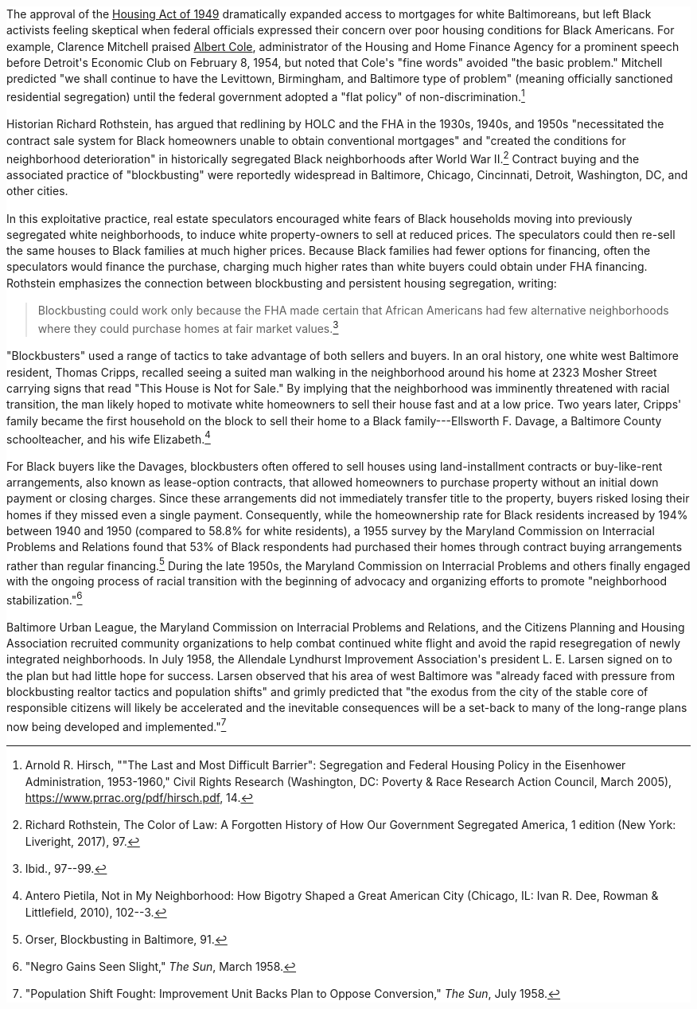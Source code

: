 The approval of the [Housing Act of 1949](https://en.wikipedia.org/wiki/Housing_Act_of_1949) dramatically expanded access to mortgages for white Baltimoreans, but left Black activists feeling skeptical when federal officials expressed their concern over poor housing conditions for Black Americans. For example, Clarence Mitchell praised [Albert Cole](https://en.wikipedia.org/wiki/Albert_M._Cole), administrator of the Housing and Home Finance Agency for a prominent speech before Detroit's Economic Club on February 8, 1954, but noted that Cole's "fine words" avoided "the basic problem." Mitchell predicted "we shall continue to have the Levittown, Birmingham, and Baltimore type of problem" (meaning officially sanctioned residential segregation) until the federal government adopted a "flat policy" of non-discrimination.[^62]

Historian Richard Rothstein, has argued that redlining by HOLC and the FHA in the 1930s, 1940s, and 1950s "necessitated the contract sale system for Black homeowners unable to obtain conventional mortgages" and "created the conditions for neighborhood deterioration" in historically segregated Black neighborhoods after World War II.[^63] Contract buying and the associated practice of "blockbusting" were reportedly widespread in Baltimore, Chicago, Cincinnati, Detroit, Washington, DC, and other cities.

In this exploitative practice, real estate speculators encouraged white fears of Black households moving into previously segregated white neighborhoods, to induce white property-owners to sell at reduced prices. The speculators could then re-sell the same houses to Black families at much higher prices. Because Black families had fewer options for financing, often the speculators would finance the purchase, charging much higher rates than white buyers could obtain under FHA financing. Rothstein emphasizes the connection between blockbusting and persistent housing segregation, writing:

> Blockbusting could work only because the FHA made certain that African Americans had few alternative neighborhoods where they could purchase homes at fair market values.[^64]

"Blockbusters" used a range of tactics to take advantage of both sellers and buyers. In an oral history, one white west Baltimore resident, Thomas Cripps, recalled seeing a suited man walking in the neighborhood around his home at 2323 Mosher Street carrying signs that read "This House is Not for Sale." By implying that the neighborhood was imminently threatened with racial transition, the man likely hoped to motivate white homeowners to sell their house fast and at a low price. Two years later, Cripps' family became the first household on the block to sell their home to a Black family---Ellsworth F. Davage, a Baltimore County schoolteacher, and his wife Elizabeth.[^65]

For Black buyers like the Davages, blockbusters often offered to sell houses using land-installment contracts or buy-like-rent arrangements, also known as lease-option contracts, that allowed homeowners to purchase property without an initial down payment or closing charges. Since these arrangements did not immediately transfer title to the property, buyers risked losing their homes if they missed even a single payment. Consequently, while the homeownership rate for Black residents increased by 194% between 1940 and 1950 (compared to 58.8% for white residents), a 1955 survey by the Maryland Commission on Interracial Problems and Relations found that 53% of Black respondents had purchased their homes through contract buying arrangements rather than regular financing.[^66] During the late 1950s, the Maryland Commission on Interracial Problems and others finally engaged with the ongoing process of racial transition with the beginning of advocacy and organizing efforts to promote "neighborhood stabilization."[^67]

Baltimore Urban League, the Maryland Commission on Interracial Problems and Relations, and the Citizens Planning and Housing Association recruited community organizations to help combat continued white flight and avoid the rapid resegregation of newly integrated neighborhoods. In July 1958, the Allendale Lyndhurst Improvement Association's president L. E. Larsen signed on to the plan but had little hope for success. Larsen observed that his area of west Baltimore was "already faced with pressure from blockbusting realtor tactics and population shifts" and grimly predicted that "the exodus from the city of the stable core of responsible citizens will likely be accelerated and the inevitable consequences will be a set-back to many of the long-range plans now being developed and implemented."[^68]


[^1]: Bruce A. Thompson, "The Civil Rights Vanguard: The NAACP and the Black Community in Baltimore, 1931--1942" (PhD diss., University of Maryland, College Park, 1996), 11.
[^2]: White Communist support for the freedom movement is seen in the formation of the American Negro Labor Congress in 1925. See Wikipedia](https://en.wikipedia.org/wiki/The_Communist_Party_USA_and_African_Americans) for additional background on the Communist Party and Black Americans.
[^3]: Andor Skotnes, *A New Deal for All?: Race and Class Struggles in Depression-Era Baltimore* (Durham, NC: Duke University Press, 2012), 6.
[^4]: Thompson, "The Civil Rights Vanguard," 42.
[^5]: Skotnes, *A New Deal for All?,* 57--64.
[^6]: Ibid., 119--39.
[^7]: "Interracial Group Demands Governor Oust Duer, Robins: Help of Lane to be Sought in Riot Probe," *The Sun*, October 1933, 1--2; "Exclusive Afro Coverage of Armwood Lynching: Ritchie Blamed by Reds of Lynching." *Afro-American*, October 1933, 3; "Interracial Group Raps Governor: Branded as an \"Accomplice\" to Lynching of Armwood." *Afro-American*, October 1933, 2; Skotnes, *A New Deal for All?*, 62--64.
[^8]: Hayward Farrar, "'See What the Afro Says:' The Baltimore Afro-American, 1892--1950," (PhD diss., University of Chicago, 1983), 90--92; Andor Skotnes, "\"Buy Where You Can Work\": Boycotting for Jobs in African-American Baltimore, 1933--1934," *Journal of Social History* 27, no. 4 (July 1994), 735--61; Spencer David Tyrus, "Prophet Kiowa Costonie in Baltimore from 1933--1934" (Master's thesis, Morgan State University, 2002); Skotnes, *A New Deal for All?*, 140--62.
[^9]: Lee Sartain, *Borders of Equality: The NAACP and the Baltimore Civil Rights Struggle, 1914--1970* (Jackson: University Press of Mississippi, 2013), 51--52.
[^10]: David Taft Terry, "'Tramping for Justice': The Dismantling of Jim Crow in Baltimore, 1942--1954" (PhD diss., Howard University, 2002), 76--79; Farrar, "'See What the Afro Says," 171.
[^11]: Skotnes, *A New Deal for All?,* 301--4.
[^12]: E. Harleston, "Your Neighbor: Brief Sketches of Fellow Baltimoreans You Should Know," *Afro-American*, May 1943.
[^13]: John Berry, "2,000 Baltimore Citizens in Impressive March on Annapolis," *Afro-American*, May 2, 1942.
[^14]: Ibid.
[^15]: Terry, "'Tramping for Justice'," 91--100.
[^16]: Skotnes, *A New Deal for All*, 287-289; Neighborhood associations and Lillie C. Jackson's own Methodist beliefs) also led anti-tavern activism a major issue for in the 1930s and 1940s.
[^17]: Howard S. Baum, *Brown in Baltimore* (Ithaca, NY: Cornell University Press, 2011), 43.
[^18]: Terry, "'Tramping for Justice'," 198--201.
[^19]: Sara Diana Schuster, "The City in a Swing Set: The Desegregation of Public Parks in Baltimore" (Master\'s thesis, University of Maryland, Baltimore County, 2011).
[^20]: C. Fraser Smith, *Here Lies Jim Crow: Civil Rights in Maryland* (Baltimore, MD: Johns Hopkins University Press, 2008), 104--6; Terry, "'Tramping for Justice'," 270--74.
[^21]: CORE was an interracial activist organization established in Chicago in 1942.
[^22]: Furman L. Templeton, "The Admission of Negro Boys in the Baltimore Polytechnic Institute 'A' Course," *Journal of Negro History* 23, no. 1 (Winter 1954); Roszel C. Thomsen, "The Integration of Baltimore's Polytechnic Institute: A Reminiscence," *Maryland Historical Magazine* 78, no. 3 (1983), 235--38. Established in 1883, the Baltimore Polytechnic Institute moved to the former Maryland School for the Blind campus at Calvert Street and North Avenue in 1913. The school relocated to the present location at 1400 W. Cold Spring Lane in 1967.
[^23]: Richard Hardesty, "'\[A\] Veil of Voodoo': George P. Mahoney, Open Housing, and the Coming of the Southern Strategy" (Master\'s thesis, University of Maryland, Baltimore County, 2008), 47--51; Smith, *Here Lies Jim Crow*, 102.
[^24]: The desegregation of state parks excluded public pools and beaches until 1955.
[^25]: Sartain, Borders of Equality, 141.
[^26]: More details on the Senate](https://www.govtrack.us/congress/votes/85-1957/s75) and Congressional votes](https://www.govtrack.us/congress/votes/85-1957/h42) are available on GovTrack.
[^27]: Robert Palumbos, "Student Involvement in the Baltimore Civil Rights Movement, 1953--1963," *Maryland Historical Magazine* 94, no. 4 (1999), 454--57.
[^28]: ^Gordon\ R.\ Carey,\ oral\ history\ interview\ by\ Eugene\ Pfaff,\ July\ 15,\ 1981,\ OH001\ Greensboro\ Voices\ Collection,\ The\ University\ of\ North\ Carolina\ at\ Greensboro,\ University\ Libraries,\ <http://libcdm1.uncg.edu/cdm/ref/collection/CivilRights/id/810>.\ ^
[^29]: Palumbos, "Student Involvement in the Baltimore Civil Rights Movement, 1953--1963," 465--67.
[^30]: Ashley Banks, "CORE's Route 40 Project: Maryland Campaign for Desegregation and US Civil Rights, 1961," *Global Nonviolent Action Database* (http://nvdatabase.swarthmore.edu/content/cores-route-40-project-maryland-campaign-desegregation-and-us-civil-rights-1961, January 2011); Jennifer Lynn Erdman, "'Eyes of the World': Racial Discrimination Against African Dignitaries Along Maryland Route 40 During the Kennedy Administration" (Master\'s thesis, Morgan State University, 2007).
[^31]: Paul Haspel, "Roller Coasters and Civil Rights: John Waters's *Hairspray* and the Desegregation of the Gwynn Oak Amusement Park," *Studies in Popular Culture* 26, no. 2 (2003), 23--35; Amy Nathan, *Round and Round Together: Taking a Merry-Go-Round Ride into the Civil Rights Movement* (Philadelphia, PA: Paul Dry Books, 2011); white pastors arrested in the protests included Rev. Joseph M. Connolly of the Catholic Interracial Council and Rev. Jack Malpas, of St. Bartholomew's Episcopal Church.
[^32]: W. Edward Orser, *Blockbusting in Baltimore: The Edmondson Village Story* (Lexington: University Press of Kentucky, 1994), 133--36.
[^33]: Harold McDougall, *Black Baltimore: A New Theory of Community* (Philadelphia, PA: Temple University Press, 1993), 49.
[^34]: Raymond A. Mohl, "The Interstates and the Cities: Highways, Housing, and the Freeway Revolt," *Poverty and Race Research Action Council* 109 (2002), 107.
[^35]: McDougall, *Black Baltimore*, 49; "Background on Conciliation and Voluntary Compliance Agreement with Baltimore Co. to End Housing Discrimination Against African Americans, Families With Children and People With Disabilities" (Baltimore, MD: ACLU of Maryland, 2016), https://aclu-md.org/sites/default/files/field\_documents/backgrounder\_hud-baltimore\_county\_agreement\_1.pdf](https://aclu-md.org/sites/default/files/field_documents/backgrounder_hud-baltimore_county_agreement_1.pdf).
[^36]: Theodore R. McKeldin, "State of Mayor Theodore R. McKeldin: Proposal: Civil Rights" (Baltimore City, June 1966).
[^37]: "Give Baltimore a New Spirit in Politics," *Afro-American*, September 1932, 11.
[^38]: "Will Organize Non-Partisan Vote Drive: A.M.E. Preachers' Meeting Votes to Back Movement; Organization Heads Called; Will Work Towards Getting Registrants." *Afro-American*, August 1932, 16; "Registration Organization is Launched: All Parties and Groups to Take Part in CityWide Drive. Good Citizens' League Formed; Carl Murphy to Head Non-Partisan Effort." *Afro-American*, September 1932, 11.
[^39]: Skotnes, *A New Deal for All?,* 277-278.
[^40]: "Ministers Urge New Residents to Become First Class Citizens: Non-Partisan Appeals Made in Local Churches in Support of NAACP Vote for Victory Drive," *Afro-American*, November 1943, 15.
[^41]: Sandy Shoemaker, ""We Shall Overcome Someday: The Equal Rights Movement in Baltimore, 1935--1942," *Maryland Historical Magazine* 89 (Fall 1994), 262.
[^42]: Patricia Sullivan*, Lift Every Voice: The NAACP and the Making of the Civil Rights Movement* ^(^New York: The New Press, 2009), 225--26.
[^43]: Ibid., 226--27.
[^44]: "Smith Hotel, Noted Negro Landmark, Is Being Razed," *The Sun*, July 1957, 7. The Smith Hotel was located at Druid Hill Avenue at Paca Street. Smith owned a house nearby in the 400 block of Druid Hill Avenue.
[^45]: "Koger Sole Victor in Primary Fight; Mrs. Bond Renamed: GOP Nominates Man for State Senate; All Democrats Lose; Callaway Faction Victorious," *Afro-American*, September 19, 1942.
[^46]: "YMCA: Teen Members Ask Elders to Integrate," *Afro-American*, May 14, 1955.
[^47]: Palumbos, "Student Involvement in the Baltimore Civil Rights Movement, 1953--1963," 460.
[^48]: Mary Ellen Hayward and Charles Belfoure, *The Baltimore Rowhouse* (NJ: Princeton Architectural Press, 2001), 155.
[^49]: For more on the history of federal housing policy and racial discrimination, see David M.P. Freund, "'Democracy's Unfinished Business': Federal Policy and the Search for Fair Housing, 1961-1968," Civil Rights Research (Washington, DC: Poverty & Race Research Action Council, June 11, 2004), <http://www.prrac.org/pdf/freund.pdf>.
[^50]: Kendra Parzen, "Day Village," Draft National Register Nomination Form (Washington, DC: National Park Service, 2018), 25.
[^51]: Ibid.
[^52]: Ibid., 26.
[^53]: Ibid., 15--28.
[^54]: "Mayor Discusses Negro Problems," *The Sun*, July 1945, 8.
[^55]: "The Small Proportion of New Housing for Negroes," *The Sun*, October 1948.
[^56]: "Fulton Avenue Home Stoned," *Afro-American*, March 1945.
[^57]: "Racial Hatred Blamed in Baltimore Arson Case," *Afro-American*, August 1948.
[^58]: "Home Buyer Standing Guard Against Hoodlums: Rifle Means Trouble for Hoodlums," *Afro-American*, July 1950, 6.
[^59]: "50 Homes Owned; 1 Case of Violence Is Reported," *Afro-American*, March 1945.
[^60]: Orser, Blockbusting in Baltimore, 68.
[^61]: Lula Garrett, "Change-the-Address New Game on Baltimore Front," *Afro-American*, July 1949, 10.
[^62]: Arnold R. Hirsch, "\"The Last and Most Difficult Barrier": Segregation and Federal Housing Policy in the Eisenhower Administration, 1953-1960," Civil Rights Research (Washington, DC: Poverty & Race Research Action Council, March 2005), <https://www.prrac.org/pdf/hirsch.pdf>, 14.
[^63]: Richard Rothstein, The Color of Law: A Forgotten History of How Our Government Segregated America, 1 edition (New York: Liveright, 2017), 97.
[^64]: Ibid., 97--99.
[^65]: Antero Pietila, Not in My Neighborhood: How Bigotry Shaped a Great American City (Chicago, IL: Ivan R. Dee, Rowman & Littlefield, 2010), 102--3.
[^66]: Orser, Blockbusting in Baltimore, 91.
[^67]: "Negro Gains Seen Slight," *The Sun*, March 1958.
[^68]: "Population Shift Fought: Improvement Unit Backs Plan to Oppose Conversion," *The Sun*, July 1958.
[^69]: Orser, Blockbusting in Baltimore, 118--22.
[^70]: "Plan Proposed for Three-Mile Howard Street," *The Sun*, April 1, 1923; W. N. Watmough, "Howard St. Steel Work Advanced," *The Sun*, 1938, 48.
[^71]: "Behind the Destruction in Druid Hill Park," *The Sun*, June 1947, 14.
[^72]: "Court Asked to Halt One-Way Plan for McCulloh, Druid Hill," *The Sun*, June 1948, 4.
[^73]: Antero Pietila, Not in My Neighborhood: How Bigotry Shaped a Great American City (Chicago, IL: Ivan R. Dee, Rowman & Littlefield, 2010), 219.
[^74]: Emily Lieb, "\"White Man's Lane\": Hollowing Out the Highway Ghetto in Baltimore," in *Baltimore '68: Riots and Rebirth in an American City*, ed. Jessica Elfenbein, Thomas Hollowak, and Elizabeth Nix (Philadelphia, PA: Temple University Press, 2011), 56.
[^75]: Edward Orser, "Greater Rosemont and the Movement Against Destruction," Explore Baltimore Heritage, accessed October 25, 2018, <https://explore.baltimoreheritage.org/items/show/254>.
[^76]: Emily Lieb, "Row House City: Unbuilding Residential Baltimore, 1940--1980" (PhD Dissertation, Columbia University, 2010), 23.
[^77]: "Planner Hits Office Move," *The Sun*, September 17, 1953; "Robert L. Jackson, 85, Developer, Harbor Advocate," *Tribunedigital-Baltimoresun*, accessed October 19, 2018, http://articles.baltimoresun.com/2000-05-23/news/0005230218\_1\_fort-carroll-fort-lauderdale-jackson.
[^78]: "Armory Area Sets Protest on Condemnation Proposal," *The Sun*, November 4, 1953.
[^79]: "200 At Office Site Hearing: Audience Divided on Use of Redevelopment Area," *The Sun*, November 6, 1953. BURHA staff used the same Urban League report and cited their support for the planned development to challenge Hughes' case.
[^80]: "'Redevelopment' Can Be Destructive, On Occasion," *The Sun*, September 1, 1955.
[^81]: B. Phillips, "If You Ask Me: This and That about Town\...," *Afro-American*, May 11, 1957.
[^82]: Digital Scholarship Lab, Robert K. Nelson, and Edward L. Ayers, "Renewing Inequality: Family Displacements through Urban Renewal, 1950--1966," American Panorama, accessed October 16, 2018, http://dsl.richmond.edu/panorama/renewal/. This data likely reflects a substantial undercount of the larger number of people displaced as the federal reports often were based on estimates, excluded single adults from the count, and did not extend to include the period between 1967 and the end of federal funding for urban renewal in the mid-1970s.
[^83]: Angela D. Johnson, "The Strayer Survey and the Colored Schools of Baltimore City, 1923--1943," (Master's thesis, Morgan State University, 2012), 44.
[^84]: "Assembly Faces School Outlays: Recommendations Made in July By Dr. Pullen," *The Sun*, December 26, 1946.
[^85]: Skotnes, *A New Deal for All?,* 292--98.
[^86]: Sullivan, *Lift Every Voice*, 207--9; Skotnes, *A New Deal for All?*, 202--6.
[^87]: Ibid., 223.
[^88]: Ibid., 223--24.
[^89]: Ibid., 229.
[^90]: Ibid., 231.
[^91]: Ibid., 50.
[^92]: Ibid., 51.
[^93]: Baum, *Brown in Baltimore*, 155; Templeton, "The Admission of Negro Boys in the Baltimore Polytechnic Institute 'A' Course"; Thomsen, "The Integration of Baltimore's Polytechnic Institute."
[^94]: Templeton, "The Admission of Negro Boys in the Baltimore Polytechnic Institute 'A' Course."
[^95]: Guichard Parris and Lester Brooks, *Blacks in the City: A History of the National Urban League* (Boston: Little, Brown, 1971), 369.
[^96]: Baum, *Brown in Baltimore*, 155.
[^97]: Ibid., 156.
[^98]: Ibid., 172.
[^99]: Ibid., 104.
[^100]: Ibid., 158.
[^101]: Commission on Professional Rights and Responsibilities, "Baltimore, Maryland: Change and Contrast---The Children and the Public Schools." (Washington, DC: National Education Association, May 1967), <http://archive.org/details/ERIC_ED012094>.
[^102]: George B. Kirsch, "Municipal Golf and Civil Rights in the United States, 1910--1965," *The Journal of African American History* 92, no. 3 (2007), 371--91; James E. Wells, Geoffrey L. Buckley, and Christopher G. Boone, "Separate but Equal? Desegregating Baltimore's Golf Courses," *Geographical Review* 98, no. 2 (April 2008), 151--70; Sanjeev Baidyaroy, "Blacks, Golf, and the Emerging Civil Rights Movement, 1947--1954" (Honors Thesis, Carnegie Mellon University, 2011).
[^103]: Wells, Buckley, and Boone, "Separate but Equal?"
[^104]: Judge William Calvin Chesnut, "Boyer V. Garrett," December 1949.
[^105]: Schuster, "The City in a Swing Set," 114.
[^106]: Walter F. Murphy, "Desegregation in Public Education---a Generation of Future Litigation," *Maryland Law Review*, Vol. 15, Issue 3 (1955), 234.
[^107]: Jeff Wiltse, *Contested Waters: A Social History of Swimming Pools in America* (Chapel Hill: University of North Carolina Press, 2009), 154--57.
[^108]: Paul A. Kramer, "White Sales: The Racial Politics of Baltimore's Jewish-Owned Department Stores, 1935--1965," in *Enterprising Emporiums: The Jewish Department Stores of Downtown Baltimore* (Baltimore, MD: The Jewish Museum of Maryland, 2003).
[^109]: Kramer, "White Sales," 41.
[^110]: Ibid., 42.
[^111]: Kramer, "White Sales," 37--65; Hayward Farrar, *The Baltimore Afro-American, 1892--1950* (Westport, CT: Greenwood Publishing Group, 1998), 183--84.
[^112]: B.M. Phillips, "If You Ask Me," *Afro-American*, November 1953, 12.
[^113]: Kramer, "White Sales," 38.
[^114]: Susan Cianci Salvatore et al., "Civil Rights in America: Racial Desegregation of Public Accommodations" (Washington, DC: National Historic Landmarks Program, National Park Service, 2009), 82.
[^115]: *The Negro Motorist Green Book* (NY: Victor H. Green, 1938), 4; The Negro Motorist Green Book (NY: Victor H. Green, 1939), 21; *The Negro Traveler's Green Book: The Guide for Travel and Vacations* (NY: Victor H. Green & Co., 1957), 26; Harry Tunnell, "The Negro Motorist Green Book (1936--1964)," <https://blackpast.org/aah/negro-motorist-green-book-1936-1964>, access October 31, 2018. The New York Public Library Digital Collections has scanned versions of all editions of the *Green Book* at <https://digitalcollections.nypl.org/collections/the-green-book>.
[^116]: "Law on Bias Is Indorsed: Race Discrimination Ban in Public Places Sought," *The Sun*, December 3, 1957.
[^117]: "Voluntary Desegregation," *The Sun*, June 5, 1959.
[^118]: Ibid.
[^119]: Kramer, "White Sales," 54.
[^120]: Ibid., 55.
[^121]: B. Phillips. "If You Ask Me: This and That About Town\..." *Afro-American*, May 1957, 6. Dennis O'Brien, "Elizabeth Murphy Moss, 81, Afro Reporter and Editor," *The Baltimore Sun*, April 1998. Elizabeth Murphy (1917--1998) was known as Elizabeth Murphy Moss after the death of her husband Frank W. Phillips Jr. in 1962 and her marriage to Alonzo Paul Moss in 1963. During her long career at the *Afro-American* newspaper, she worked as a reporter, editor and publisher and served on the Baltimore school board in the 1960s.
[^122]: "Race Groups Decry Delays: End Moratorium on Sit-Ins, Picketing in City," *The Sun*, May 2, 1962.
[^123]: Salvatore et al., "Racial Desegregation of Public Accommodations," 64.
[^124]: Salvatore et al., "Racial Desegregation of Public Accommodations," 50; Thompson, "The Civil Rights Vanguard," 373.
[^125]: Shoemaker, ""We Shall Overcome Someday," 265.
[^126]: Ryon, "An Ambiguous Legacy," 19.
[^127]: Ibid., 19.
[^128]: "Negros See Utilities Bias: Student Group May Press Jobs Drive This Fall," *The Sun*, July 1961, 7.
[^129]: "Negro Students Picket 2 Firms: Accuse C.&P., Gas Company of Discrimination," *The Sun*, April 1961, 26--27.
[^130]: Farrar, *Afro-American*, 1892--1950, 92--98.
[^131]: Roderick N. Ryon, "An Ambiguous Legacy: Baltimore Blacks and the CIO, 1936--1941," *The Journal of Negro History* 65, no. 1 (January 1980), 19, doi:10.2307/3031545](https://doi.org/10.2307/3031545).
[^132]: Ibid., 97--112.
[^133]: Skotnes, *A New Deal for All?,* 185.
[^134]: Ibid., 20.
[^135]: Ibid., 185--86.
[^136]: Skotnes, *A New Deal for All?,* 263--65.
[^137]: Prudence Denise Cumberbatch, "Working for the Race: The Transformation of the Civil Rights Struggle in Baltimore, 1929--1945" (PhD diss., Yale University, 2001).
[^138]: Skotnes, A New Deal for All?, 315.
[^139]: Sullivan, *Lift Every Voice*, 310--11.
[^140]: Ibid., 311.
[^141]: James M. Cannon, "Effort on Hiring of Negros Cited: Urban League Says It Helped Persuade Transit Union," *The Sun,* September 1953, 34--35.
[^142]: Damian A. Jackson, "Discrimination Deferred: How the *Kerr V. Pratt* (1945) Case Contributed to the End of Segregation" (Master's thesis, Morgan State University, 2008); Donald J. Herzog, "The Kerr Principle, State Action, and Legal Rights," *Michigan Law Review* 105, no. 1 (2007), 1--46.
[^143]: Sullivan, *Lift Every Voice*, 154.